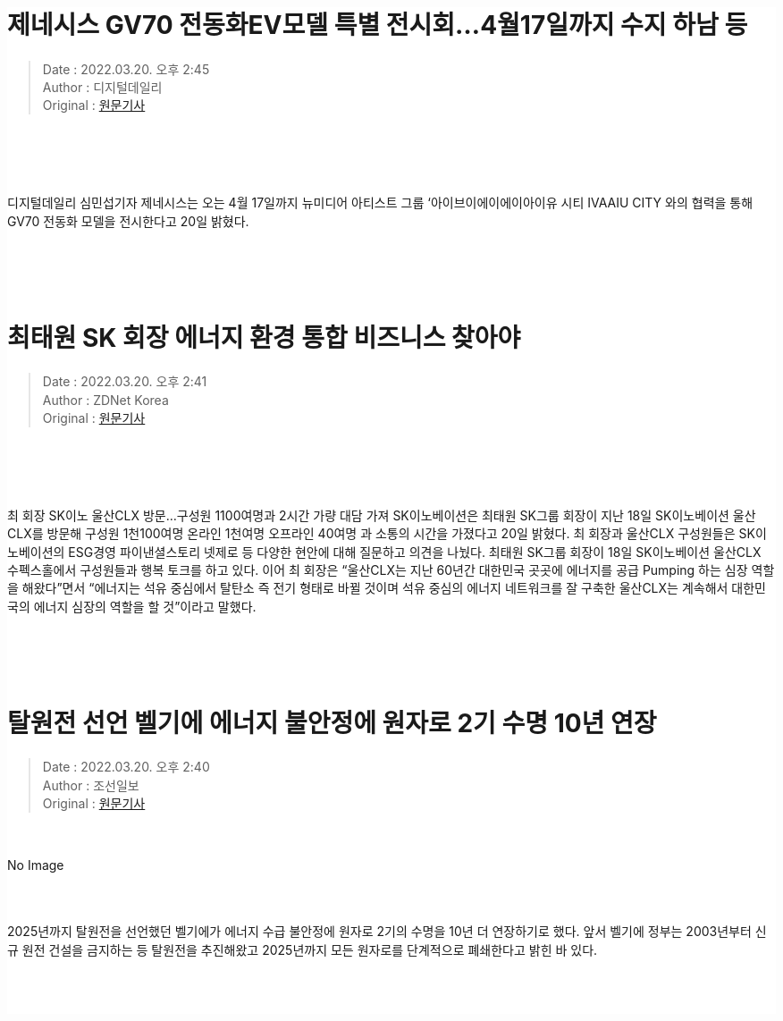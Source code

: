   
# 제네시스 GV70 전동화EV모델 특별 전시회…4월17일까지 수지 하남 등  
  
> Date : 2022.03.20. 오후 2:45  
> Author : 디지털데일리  
> Original : [원문기사](https://news.naver.com/main/read.naver?mode=LSD&mid=sec&sid1=105&oid=138&aid=0002121049)  
<br/>  
  
<img alt="" src="https://imgnews.pstatic.net/image/138/2022/03/20/0002121049_001_20220320144501370.jpg?type=w647"/>  
<br/><br/>  
  
디지털데일리 심민섭기자 제네시스는 오는 4월 17일까지 뉴미디어 아티스트 그룹 ‘아이브이에이에이아이유 시티 IVAAIU CITY 와의 협력을 통해 GV70 전동화 모델을 전시한다고 20일 밝혔다.  
<br/><br/><br/>  

  
# 최태원 SK 회장 에너지 환경 통합 비즈니스 찾아야  
  
> Date : 2022.03.20. 오후 2:41  
> Author : ZDNet Korea  
> Original : [원문기사](https://news.naver.com/main/read.naver?mode=LSD&mid=sec&sid1=105&oid=092&aid=0002251020)  
<br/>  
  
<img alt="" src="https://imgnews.pstatic.net/image/092/2022/03/20/0002251020_001_20220320144201324.jpg?type=w647"/>  
<br/><br/>  
  
최 회장 SK이노 울산CLX 방문…구성원 1100여명과 2시간 가량 대담 가져 SK이노베이션은 최태원 SK그룹 회장이 지난 18일 SK이노베이션 울산CLX를 방문해 구성원 1천100여명 온라인 1천여명 오프라인 40여명 과 소통의 시간을 가졌다고 20일 밝혔다.
최 회장과 울산CLX 구성원들은 SK이노베이션의 ESG경영 파이낸셜스토리 넷제로 등 다양한 현안에 대해 질문하고 의견을 나눴다.
최태원 SK그룹 회장이 18일 SK이노베이션 울산CLX 수펙스홀에서 구성원들과 행복 토크를 하고 있다.
이어 최 회장은 “울산CLX는 지난 60년간 대한민국 곳곳에 에너지를 공급 Pumping 하는 심장 역할을 해왔다”면서 “에너지는 석유 중심에서 탈탄소 즉 전기 형태로 바뀔 것이며 석유 중심의 에너지 네트워크를 잘 구축한 울산CLX는 계속해서 대한민국의 에너지 심장의 역할을 할 것”이라고 말했다.  
<br/><br/><br/>  

  
# 탈원전 선언 벨기에 에너지 불안정에 원자로 2기 수명 10년 연장  
  
> Date : 2022.03.20. 오후 2:40  
> Author : 조선일보  
> Original : [원문기사](https://news.naver.com/main/read.naver?mode=LSD&mid=sec&sid1=105&oid=023&aid=0003679833)  
<br/>  
  
No Image  
<br/><br/>  
  
2025년까지 탈원전을 선언했던 벨기에가 에너지 수급 불안정에 원자로 2기의 수명을 10년 더 연장하기로 했다.
앞서 벨기에 정부는 2003년부터 신규 원전 건설을 금지하는 등 탈원전을 추진해왔고 2025년까지 모든 원자로를 단계적으로 폐쇄한다고 밝힌 바 있다.  
<br/><br/><br/>  
